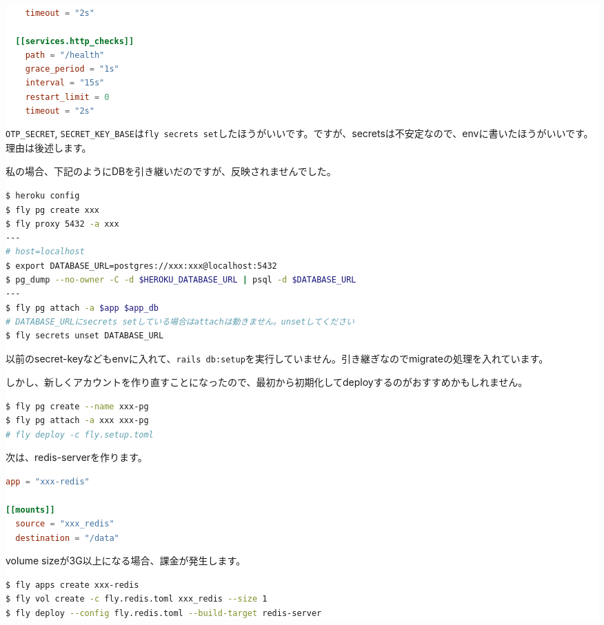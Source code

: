 ```toml:fly.toml
    timeout = "2s"

  [[services.http_checks]]
    path = "/health"
    grace_period = "1s"
    interval = "15s"
    restart_limit = 0
    timeout = "2s"
```

`OTP_SECRET`, `SECRET_KEY_BASE`は`fly secrets set`したほうがいいです。ですが、secretsは不安定なので、envに書いたほうがいいです。理由は後述します。

私の場合、下記のようにDBを引き継いだのですが、反映されませんでした。

```sh
$ heroku config
$ fly pg create xxx
$ fly proxy 5432 -a xxx
---
# host=localhost
$ export DATABASE_URL=postgres://xxx:xxx@localhost:5432
$ pg_dump --no-owner -C -d $HEROKU_DATABASE_URL | psql -d $DATABASE_URL
---
$ fly pg attach -a $app $app_db
# DATABASE_URLにsecrets setしている場合はattachは動きません。unsetしてください
$ fly secrets unset DATABASE_URL
```

以前のsecret-keyなどもenvに入れて、`rails db:setup`を実行していません。引き継ぎなのでmigrateの処理を入れています。

しかし、新しくアカウントを作り直すことになったので、最初から初期化してdeployするのがおすすめかもしれません。

```sh
$ fly pg create --name xxx-pg
$ fly pg attach -a xxx xxx-pg
# fly deploy -c fly.setup.toml
```

次は、redis-serverを作ります。

```toml:fly.redis.toml
app = "xxx-redis"

[[mounts]]
  source = "xxx_redis"
  destination = "/data"
```

volume sizeが3G以上になる場合、課金が発生します。

```sh
$ fly apps create xxx-redis
$ fly vol create -c fly.redis.toml xxx_redis --size 1
$ fly deploy --config fly.redis.toml --build-target redis-server
```
